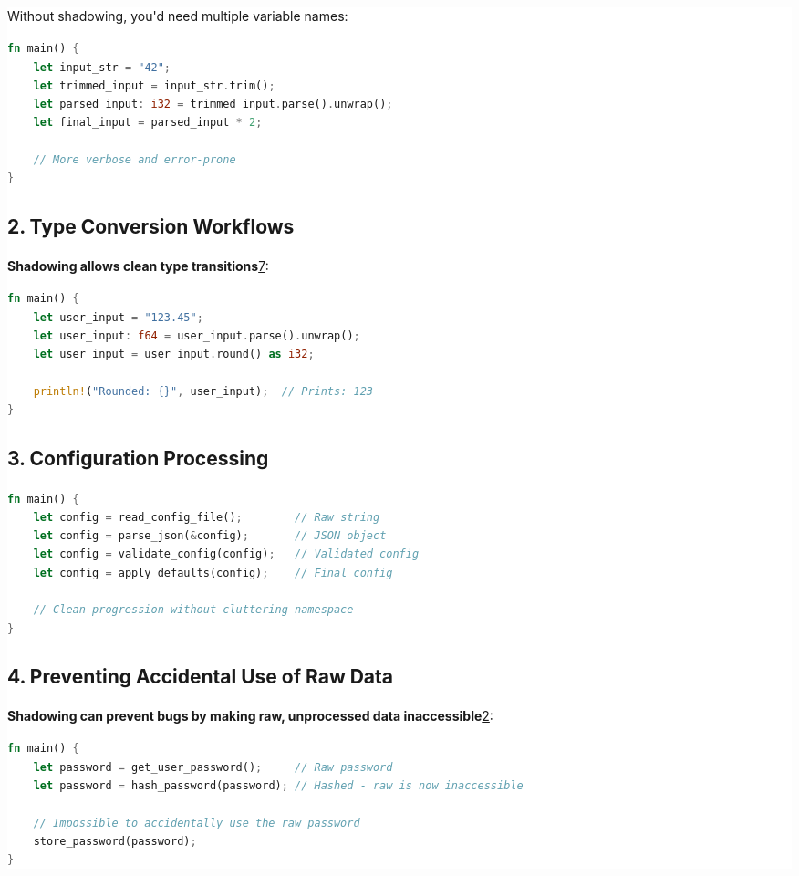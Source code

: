 Without shadowing, you'd need multiple variable names:

```rust
fn main() {
    let input_str = "42";
    let trimmed_input = input_str.trim();
    let parsed_input: i32 = trimmed_input.parse().unwrap();
    let final_input = parsed_input * 2;
    
    // More verbose and error-prone
}

```

## 2. Type Conversion Workflows

**Shadowing allows clean type transitions**[7](https://reintech.io/blog/understanding-implementing-rust-shadowing):

```rust
fn main() {
    let user_input = "123.45";
    let user_input: f64 = user_input.parse().unwrap();
    let user_input = user_input.round() as i32;
    
    println!("Rounded: {}", user_input);  // Prints: 123
}

```

## 3. Configuration Processing

```rust
fn main() {
    let config = read_config_file();        // Raw string
    let config = parse_json(&config);       // JSON object
    let config = validate_config(config);   // Validated config
    let config = apply_defaults(config);    // Final config
    
    // Clean progression without cluttering namespace
}

```

## 4. Preventing Accidental Use of Raw Data

**Shadowing can prevent bugs by making raw, unprocessed data inaccessible**[2](https://www.reddit.com/r/rust/comments/xx6ibp/what_is_the_logic_behind_shadowing/):

```rust
fn main() {
    let password = get_user_password();     // Raw password
    let password = hash_password(password); // Hashed - raw is now inaccessible
    
    // Impossible to accidentally use the raw password
    store_password(password);
}

```
